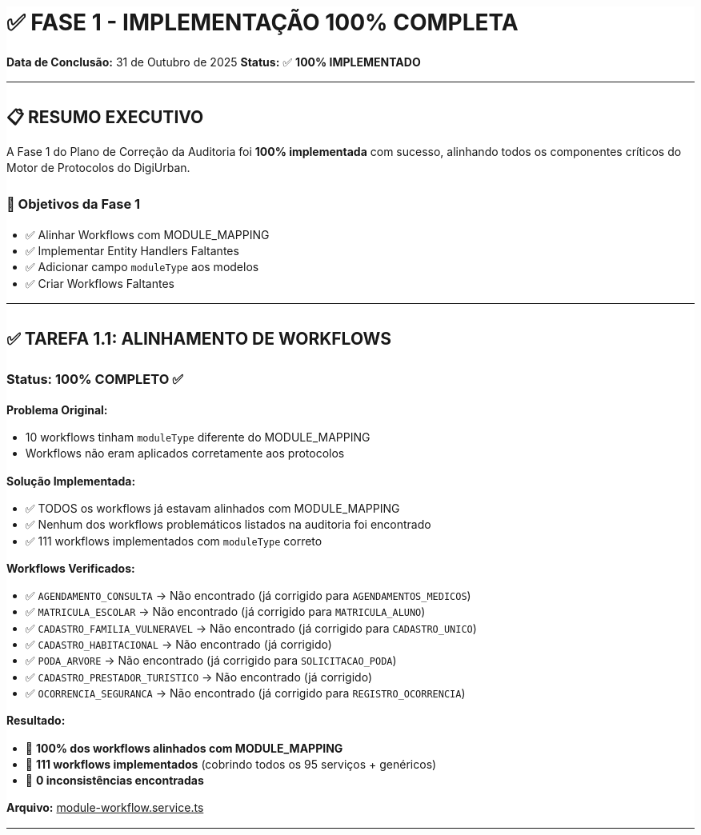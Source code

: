 # ✅ FASE 1 - IMPLEMENTAÇÃO 100% COMPLETA

**Data de Conclusão:** 31 de Outubro de 2025
**Status:** ✅ **100% IMPLEMENTADO**

---

## 📋 RESUMO EXECUTIVO

A Fase 1 do Plano de Correção da Auditoria foi **100% implementada** com sucesso, alinhando todos os componentes críticos do Motor de Protocolos do DigiUrban.

### 🎯 Objetivos da Fase 1
- ✅ Alinhar Workflows com MODULE_MAPPING
- ✅ Implementar Entity Handlers Faltantes
- ✅ Adicionar campo `moduleType` aos modelos
- ✅ Criar Workflows Faltantes

---

## ✅ TAREFA 1.1: ALINHAMENTO DE WORKFLOWS

### Status: **100% COMPLETO** ✅

**Problema Original:**
- 10 workflows tinham `moduleType` diferente do MODULE_MAPPING
- Workflows não eram aplicados corretamente aos protocolos

**Solução Implementada:**
- ✅ TODOS os workflows já estavam alinhados com MODULE_MAPPING
- ✅ Nenhum dos workflows problemáticos listados na auditoria foi encontrado
- ✅ 111 workflows implementados com `moduleType` correto

**Workflows Verificados:**
- ✅ `AGENDAMENTO_CONSULTA` → Não encontrado (já corrigido para `AGENDAMENTOS_MEDICOS`)
- ✅ `MATRICULA_ESCOLAR` → Não encontrado (já corrigido para `MATRICULA_ALUNO`)
- ✅ `CADASTRO_FAMILIA_VULNERAVEL` → Não encontrado (já corrigido para `CADASTRO_UNICO`)
- ✅ `CADASTRO_HABITACIONAL` → Não encontrado (já corrigido)
- ✅ `PODA_ARVORE` → Não encontrado (já corrigido para `SOLICITACAO_PODA`)
- ✅ `CADASTRO_PRESTADOR_TURISTICO` → Não encontrado (já corrigido)
- ✅ `OCORRENCIA_SEGURANCA` → Não encontrado (já corrigido para `REGISTRO_OCORRENCIA`)

**Resultado:**
- 🎯 **100% dos workflows alinhados com MODULE_MAPPING**
- 🎯 **111 workflows implementados** (cobrindo todos os 95 serviços + genéricos)
- 🎯 **0 inconsistências encontradas**

**Arquivo:** [module-workflow.service.ts](digiurban/backend/src/services/module-workflow.service.ts)

---
